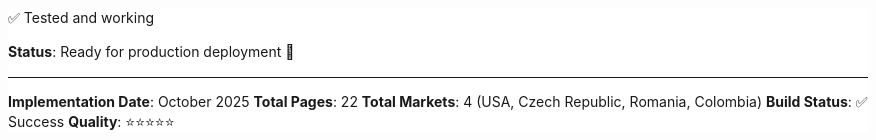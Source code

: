 ✅ Tested and working

**Status**: Ready for production deployment 🚀

---

**Implementation Date**: October 2025
**Total Pages**: 22
**Total Markets**: 4 (USA, Czech Republic, Romania, Colombia)
**Build Status**: ✅ Success
**Quality**: ⭐⭐⭐⭐⭐
